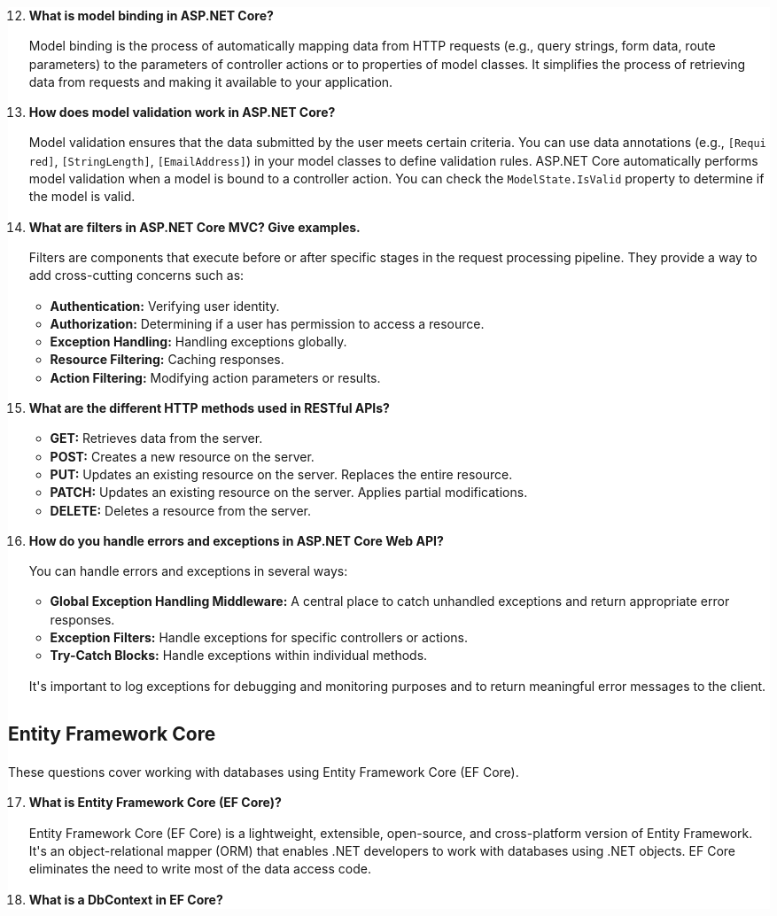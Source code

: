 12. **What is model binding in ASP.NET Core?**

    Model binding is the process of automatically mapping data from HTTP requests (e.g., query strings, form data, route parameters) to the parameters of controller actions or to properties of model classes.  It simplifies the process of retrieving data from requests and making it available to your application.

13. **How does model validation work in ASP.NET Core?**

    Model validation ensures that the data submitted by the user meets certain criteria. You can use data annotations (e.g., `[Required]`, `[StringLength]`, `[EmailAddress]`) in your model classes to define validation rules. ASP.NET Core automatically performs model validation when a model is bound to a controller action.  You can check the `ModelState.IsValid` property to determine if the model is valid.

14. **What are filters in ASP.NET Core MVC?  Give examples.**

    Filters are components that execute before or after specific stages in the request processing pipeline.  They provide a way to add cross-cutting concerns such as:

    *   **Authentication:** Verifying user identity.
    *   **Authorization:** Determining if a user has permission to access a resource.
    *   **Exception Handling:** Handling exceptions globally.
    *   **Resource Filtering:** Caching responses.
    *   **Action Filtering:** Modifying action parameters or results.

15. **What are the different HTTP methods used in RESTful APIs?**

    *   **GET:** Retrieves data from the server.
    *   **POST:** Creates a new resource on the server.
    *   **PUT:** Updates an existing resource on the server. Replaces the entire resource.
    *   **PATCH:** Updates an existing resource on the server. Applies partial modifications.
    *   **DELETE:** Deletes a resource from the server.

16. **How do you handle errors and exceptions in ASP.NET Core Web API?**

    You can handle errors and exceptions in several ways:

    *   **Global Exception Handling Middleware:**  A central place to catch unhandled exceptions and return appropriate error responses.
    *   **Exception Filters:**  Handle exceptions for specific controllers or actions.
    *   **Try-Catch Blocks:**  Handle exceptions within individual methods.

    It's important to log exceptions for debugging and monitoring purposes and to return meaningful error messages to the client.

## Entity Framework Core

These questions cover working with databases using Entity Framework Core (EF Core).

17. **What is Entity Framework Core (EF Core)?**

    Entity Framework Core (EF Core) is a lightweight, extensible, open-source, and cross-platform version of Entity Framework. It's an object-relational mapper (ORM) that enables .NET developers to work with databases using .NET objects. EF Core eliminates the need to write most of the data access code.

18. **What is a DbContext in EF Core?**
